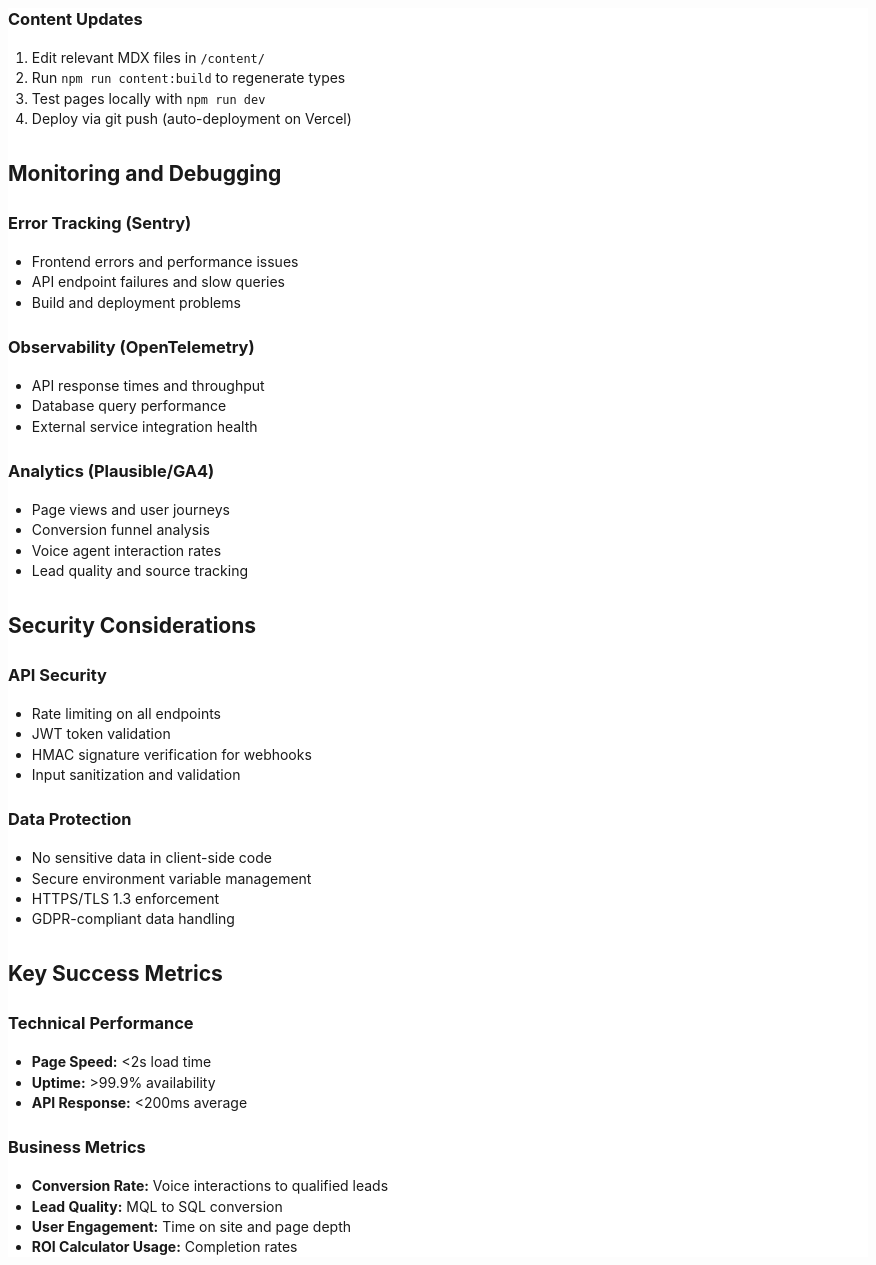 ### Content Updates
1. Edit relevant MDX files in `/content/`
2. Run `npm run content:build` to regenerate types
3. Test pages locally with `npm run dev`
4. Deploy via git push (auto-deployment on Vercel)

## Monitoring and Debugging

### Error Tracking (Sentry)
- Frontend errors and performance issues
- API endpoint failures and slow queries
- Build and deployment problems

### Observability (OpenTelemetry)
- API response times and throughput
- Database query performance
- External service integration health

### Analytics (Plausible/GA4)
- Page views and user journeys
- Conversion funnel analysis
- Voice agent interaction rates
- Lead quality and source tracking

## Security Considerations

### API Security
- Rate limiting on all endpoints
- JWT token validation
- HMAC signature verification for webhooks
- Input sanitization and validation

### Data Protection
- No sensitive data in client-side code
- Secure environment variable management
- HTTPS/TLS 1.3 enforcement
- GDPR-compliant data handling

## Key Success Metrics

### Technical Performance
- **Page Speed:** <2s load time
- **Uptime:** >99.9% availability
- **API Response:** <200ms average

### Business Metrics
- **Conversion Rate:** Voice interactions to qualified leads
- **Lead Quality:** MQL to SQL conversion
- **User Engagement:** Time on site and page depth
- **ROI Calculator Usage:** Completion rates
